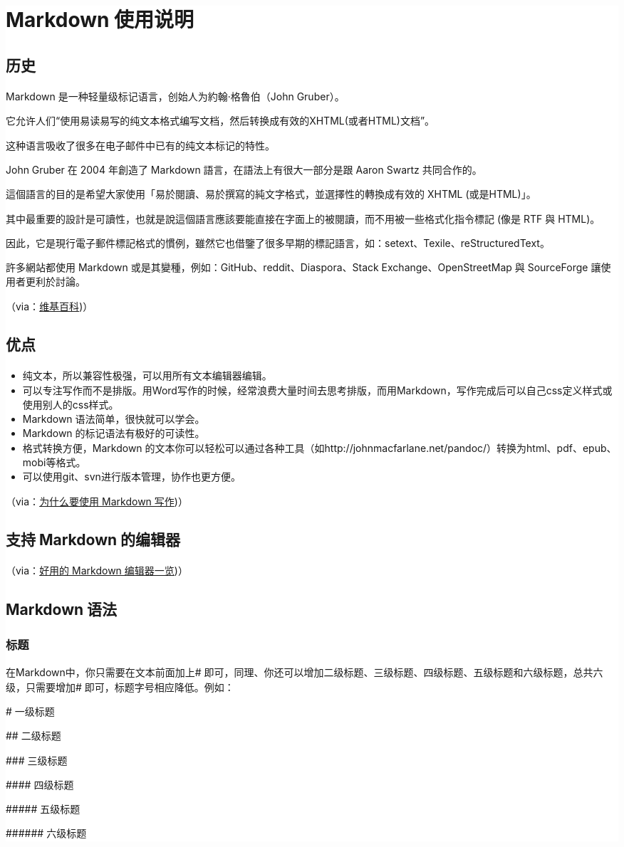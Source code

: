 # Markdown 使用说明

## 历史

Markdown 是一种轻量级标记语言，创始人为約翰·格魯伯（John Gruber）。

它允许人们“使用易读易写的纯文本格式编写文档，然后转换成有效的XHTML(或者HTML)文档”。

这种语言吸收了很多在电子邮件中已有的纯文本标记的特性。

John Gruber 在 2004 年創造了 Markdown 語言，在語法上有很大一部分是跟 Aaron Swartz 共同合作的。

這個語言的目的是希望大家使用「易於閱讀、易於撰寫的純文字格式，並選擇性的轉換成有效的 XHTML (或是HTML)」。

其中最重要的設計是可讀性，也就是說這個語言應該要能直接在字面上的被閱讀，而不用被一些格式化指令標記 (像是 RTF 與 HTML)。 

因此，它是現行電子郵件標記格式的慣例，雖然它也借鑒了很多早期的標記語言，如：setext、Texile、reStructuredText。 

許多網站都使用 Markdown 或是其變種，例如：GitHub、reddit、Diaspora、Stack Exchange、OpenStreetMap 與 SourceForge 讓使用者更利於討論。

（via：[维基百科](http://wlog.cn/soft/why-use-markdown.html))）

## 优点

- 纯文本，所以兼容性极强，可以用所有文本编辑器编辑。
- 可以专注写作而不是排版。用Word写作的时候，经常浪费大量时间去思考排版，而用Markdown，写作完成后可以自己css定义样式或使用别人的css样式。
- Markdown 语法简单，很快就可以学会。
- Markdown 的标记语法有极好的可读性。
- 格式转换方便，Markdown 的文本你可以轻松可以通过各种工具（如http://johnmacfarlane.net/pandoc/）转换为html、pdf、epub、mobi等格式。
- 可以使用git、svn进行版本管理，协作也更方便。

（via：[为什么要使用 Markdown 写作](http://wlog.cn/soft/why-use-markdown.html))）

## 支持 Markdown 的编辑器

（via：[好用的 Markdown 编辑器一览](http://www.williamlong.info/archives/4319.html))）

## Markdown 语法

### 标题

在Markdown中，你只需要在文本前面加上# 即可，同理、你还可以增加二级标题、三级标题、四级标题、五级标题和六级标题，总共六级，只需要增加# 即可，标题字号相应降低。例如：

\# 一级标题

\## 二级标题

\### 三级标题

\#### 四级标题

\##### 五级标题

\###### 六级标题
